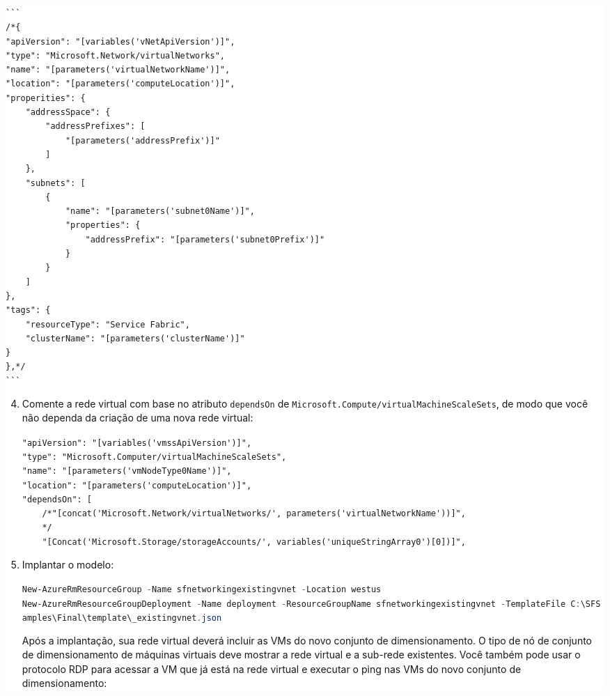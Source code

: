     ```
    /*{
    "apiVersion": "[variables('vNetApiVersion')]",
    "type": "Microsoft.Network/virtualNetworks",
    "name": "[parameters('virtualNetworkName')]",
    "location": "[parameters('computeLocation')]",
    "properities": {
        "addressSpace": {
            "addressPrefixes": [
                "[parameters('addressPrefix')]"
            ]
        },
        "subnets": [
            {
                "name": "[parameters('subnet0Name')]",
                "properties": {
                    "addressPrefix": "[parameters('subnet0Prefix')]"
                }
            }
        ]
    },
    "tags": {
        "resourceType": "Service Fabric",
        "clusterName": "[parameters('clusterName')]"
    }
    },*/
    ```

4. Comente a rede virtual com base no atributo `dependsOn` de `Microsoft.Compute/virtualMachineScaleSets`, de modo que você não dependa da criação de uma nova rede virtual:

    ```
    "apiVersion": "[variables('vmssApiVersion')]",
    "type": "Microsoft.Computer/virtualMachineScaleSets",
    "name": "[parameters('vmNodeType0Name')]",
    "location": "[parameters('computeLocation')]",
    "dependsOn": [
        /*"[concat('Microsoft.Network/virtualNetworks/', parameters('virtualNetworkName'))]",
        */
        "[Concat('Microsoft.Storage/storageAccounts/', variables('uniqueStringArray0')[0])]",

    ```

5. Implantar o modelo:

    ```powershell
    New-AzureRmResourceGroup -Name sfnetworkingexistingvnet -Location westus
    New-AzureRmResourceGroupDeployment -Name deployment -ResourceGroupName sfnetworkingexistingvnet -TemplateFile C:\SFSamples\Final\template\_existingvnet.json
    ```

    Após a implantação, sua rede virtual deverá incluir as VMs do novo conjunto de dimensionamento. O tipo de nó de conjunto de dimensionamento de máquinas virtuais deve mostrar a rede virtual e a sub-rede existentes. Você também pode usar o protocolo RDP para acessar a VM que já está na rede virtual e executar o ping nas VMs do novo conjunto de dimensionamento:
